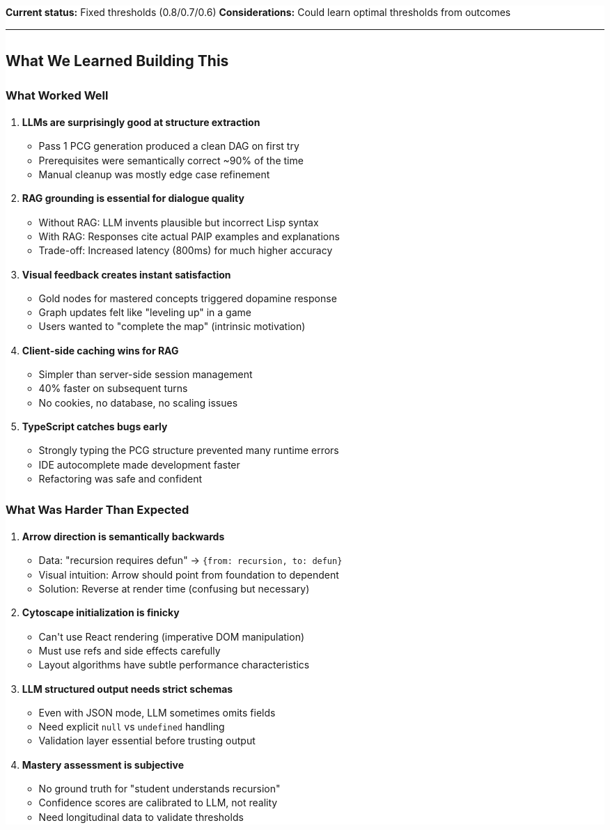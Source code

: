 **Current status:** Fixed thresholds (0.8/0.7/0.6)
**Considerations:** Could learn optimal thresholds from outcomes

---

## What We Learned Building This

### What Worked Well

1. **LLMs are surprisingly good at structure extraction**
   - Pass 1 PCG generation produced a clean DAG on first try
   - Prerequisites were semantically correct ~90% of the time
   - Manual cleanup was mostly edge case refinement

2. **RAG grounding is essential for dialogue quality**
   - Without RAG: LLM invents plausible but incorrect Lisp syntax
   - With RAG: Responses cite actual PAIP examples and explanations
   - Trade-off: Increased latency (800ms) for much higher accuracy

3. **Visual feedback creates instant satisfaction**
   - Gold nodes for mastered concepts triggered dopamine response
   - Graph updates felt like "leveling up" in a game
   - Users wanted to "complete the map" (intrinsic motivation)

4. **Client-side caching wins for RAG**
   - Simpler than server-side session management
   - 40% faster on subsequent turns
   - No cookies, no database, no scaling issues

5. **TypeScript catches bugs early**
   - Strongly typing the PCG structure prevented many runtime errors
   - IDE autocomplete made development faster
   - Refactoring was safe and confident

### What Was Harder Than Expected

1. **Arrow direction is semantically backwards**
   - Data: "recursion requires defun" → `{from: recursion, to: defun}`
   - Visual intuition: Arrow should point from foundation to dependent
   - Solution: Reverse at render time (confusing but necessary)

2. **Cytoscape initialization is finicky**
   - Can't use React rendering (imperative DOM manipulation)
   - Must use refs and side effects carefully
   - Layout algorithms have subtle performance characteristics

3. **LLM structured output needs strict schemas**
   - Even with JSON mode, LLM sometimes omits fields
   - Need explicit `null` vs `undefined` handling
   - Validation layer essential before trusting output

4. **Mastery assessment is subjective**
   - No ground truth for "student understands recursion"
   - Confidence scores are calibrated to LLM, not reality
   - Need longitudinal data to validate thresholds
